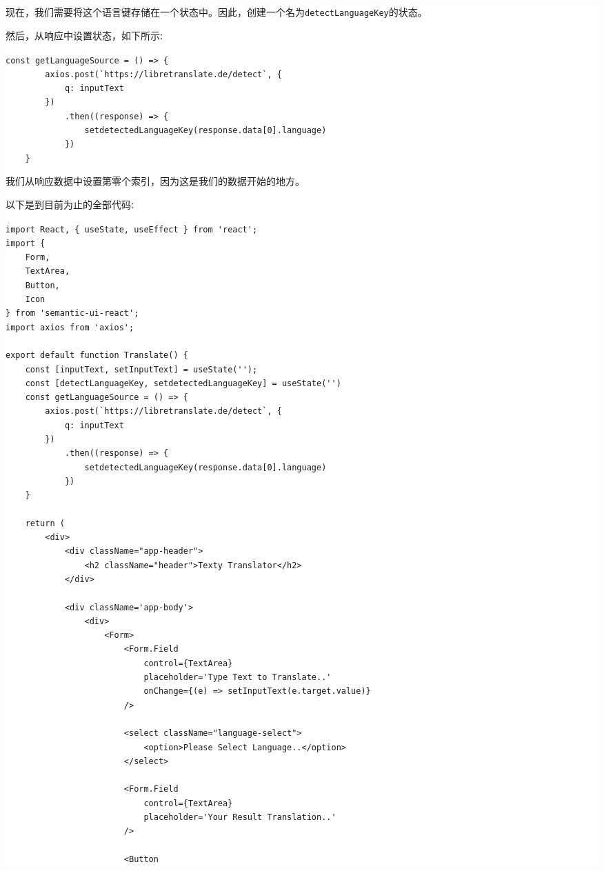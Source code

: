 现在，我们需要将这个语言键存储在一个状态中。因此，创建一个名为`detectLanguageKey`的状态。

然后，从响应中设置状态，如下所示:

```
const getLanguageSource = () => {
        axios.post(`https://libretranslate.de/detect`, {
            q: inputText
        })
            .then((response) => {
                setdetectedLanguageKey(response.data[0].language)
            })
    }
```

我们从响应数据中设置第零个索引，因为这是我们的数据开始的地方。

以下是到目前为止的全部代码:

```
import React, { useState, useEffect } from 'react';
import {
    Form,
    TextArea,
    Button,
    Icon
} from 'semantic-ui-react';
import axios from 'axios';

export default function Translate() {
    const [inputText, setInputText] = useState('');
    const [detectLanguageKey, setdetectedLanguageKey] = useState('')
    const getLanguageSource = () => {
        axios.post(`https://libretranslate.de/detect`, {
            q: inputText
        })
            .then((response) => {
                setdetectedLanguageKey(response.data[0].language)
            })
    }

    return (
        <div>
            <div className="app-header">
                <h2 className="header">Texty Translator</h2>
            </div>

            <div className='app-body'>
                <div>
                    <Form>
                        <Form.Field
                            control={TextArea}
                            placeholder='Type Text to Translate..'
                            onChange={(e) => setInputText(e.target.value)}
                        />

                        <select className="language-select">
                            <option>Please Select Language..</option>
                        </select>

                        <Form.Field
                            control={TextArea}
                            placeholder='Your Result Translation..'
                        />

                        <Button
```
